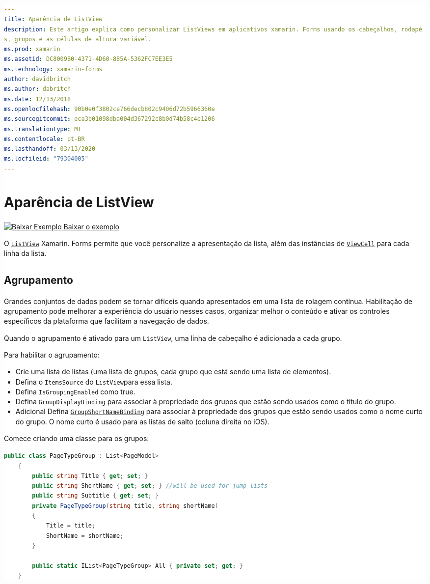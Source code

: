 ```yaml
---
title: Aparência de ListView
description: Este artigo explica como personalizar ListViews em aplicativos xamarin. Forms usando os cabeçalhos, rodapés, grupos e as células de altura variável.
ms.prod: xamarin
ms.assetid: DC8009B0-4371-4D60-885A-5362FC7EE3E5
ms.technology: xamarin-forms
author: davidbritch
ms.author: dabritch
ms.date: 12/13/2018
ms.openlocfilehash: 90b0e0f3802ce766decb802c9406d72b5966360e
ms.sourcegitcommit: eca3b01098dba004d367292c8b0d74b58c4e1206
ms.translationtype: MT
ms.contentlocale: pt-BR
ms.lasthandoff: 03/13/2020
ms.locfileid: "79304005"
---
```

# <a name="listview-appearance"></a>Aparência de ListView

[![Baixar Exemplo](~/media/shared/download.png) Baixar o exemplo](https://docs.microsoft.com/samples/xamarin/xamarin-forms-samples/userinterface-listview-grouping)

O [`ListView`](xref:Xamarin.Forms.ListView) Xamarin. Forms permite que você personalize a apresentação da lista, além das instâncias de [`ViewCell`](xref:Xamarin.Forms.ViewCell) para cada linha da lista.

## <a name="grouping"></a>Agrupamento

Grandes conjuntos de dados podem se tornar difíceis quando apresentados em uma lista de rolagem contínua. Habilitação de agrupamento pode melhorar a experiência do usuário nesses casos, organizar melhor o conteúdo e ativar os controles específicos da plataforma que facilitam a navegação de dados.

Quando o agrupamento é ativado para um `ListView`, uma linha de cabeçalho é adicionada a cada grupo.

Para habilitar o agrupamento:

- Crie uma lista de listas (uma lista de grupos, cada grupo que está sendo uma lista de elementos).
- Defina o `ItemsSource` do `ListView`para essa lista.
- Defina `IsGroupingEnabled` como true.
- Defina [`GroupDisplayBinding`](xref:Xamarin.Forms.ListView.GroupDisplayBinding) para associar à propriedade dos grupos que estão sendo usados como o título do grupo.
- Adicional Defina [`GroupShortNameBinding`](xref:Xamarin.Forms.ListView.GroupShortNameBinding) para associar à propriedade dos grupos que estão sendo usados como o nome curto do grupo. O nome curto é usado para as listas de salto (coluna direita no iOS).

Comece criando uma classe para os grupos:

```csharp
public class PageTypeGroup : List<PageModel>
    {
        public string Title { get; set; }
        public string ShortName { get; set; } //will be used for jump lists
        public string Subtitle { get; set; }
        private PageTypeGroup(string title, string shortName)
        {
            Title = title;
            ShortName = shortName;
        }

        public static IList<PageTypeGroup> All { private set; get; }
    }
```
